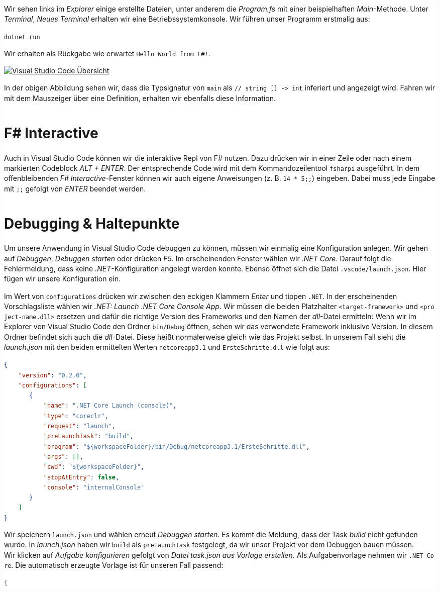 Wir sehen links im _Explorer_ einige erstellte Dateien, unter anderem die _Program.fs_ mit einer beispielhaften _Main_-Methode. Unter _Terminal_, _Neues Terminal_ erhalten wir eine Betriebssystemkonsole. Wir führen unser Programm erstmalig aus:
```sh
dotnet run
```
Wir erhalten als Rückgabe wie erwartet `Hello World from F#!`.

[![Visual Studio Code Übersicht](/files/2020-03-02-f-sharp-visual-studio-code/run-project.png "Visual Studio Code Übersicht")](/files/2020-03-02-f-sharp-visual-studio-code/run-project.png)

In der obigen Abbildung sehen wir, dass die Typsignatur von `main` als `// string [] -> int` inferiert und angezeigt wird. Fahren wir mit dem Mauszeiger über eine Definition, erhalten wir ebenfalls diese Information.

# F# Interactive

Auch in Visual Studio Code können wir die interaktive Repl von F# nutzen. Dazu drücken wir in einer Zeile oder nach einem markierten Codeblock _ALT + ENTER_. Der entsprechende Code wird mit dem Kommandozeilentool `fsharpi` ausgeführt. In dem offenbleibenden _F# Interactive_-Fenster können wir auch eigene Anweisungen (z. B. `14 * 5;;`) eingeben. Dabei muss jede Eingabe mit `;;` gefolgt von _ENTER_ beendet werden.

# Debugging & Haltepunkte

Um unsere Anwendung in Visual Studio Code debuggen zu können, müssen wir einmalig eine Konfiguration anlegen. Wir gehen auf _Debuggen_, _Debuggen starten_ oder drücken _F5_. Im erscheinenden Fenster wählen wir _.NET Core_. Darauf folgt die Fehlermeldung, dass keine _.NET_-Konfiguration angelegt werden konnte. Ebenso öffnet sich die Datei `.vscode/launch.json`. Hier fügen wir unsere Konfiguration ein.  

Im Wert von `configurations` drücken wir zwischen den eckigen Klammern _Enter_ und tippen `.NET`. In der erscheinenden Vorschlagsliste wählen wir _.NET: Launch .NET Core Console App_. Wir müssen die beiden Platzhalter `<target-framework>` und `<project-name.dll>` ersetzen und dafür die richtige Version des Frameworks und den Namen der _dll_-Datei ermitteln: Wenn wir im Explorer von Visual Studio Code den Ordner `bin/Debug` öffnen, sehen wir das verwendete Framework inklusive Version. In diesem Ordner befindet sich auch die _dll_-Datei. Diese heißt normalerweise gleich wie das Projekt selbst. In unserem Fall sieht die _launch.json_ mit den beiden ermittelten Werten `netcoreapp3.1` und `ErsteSchritte.dll` wie folgt aus:
```json
{
    "version": "0.2.0",
    "configurations": [
       {
           "name": ".NET Core Launch (console)",
           "type": "coreclr",
           "request": "launch",
           "preLaunchTask": "build",
           "program": "${workspaceFolder}/bin/Debug/netcoreapp3.1/ErsteSchritte.dll",
           "args": [],
           "cwd": "${workspaceFolder}",
           "stopAtEntry": false,
           "console": "internalConsole"
       }
    ]
}
```
Wir speichern `launch.json` und wählen erneut _Debuggen starten_. Es kommt die Meldung, dass der Task _build_ nicht gefunden wurde. In _launch.json_ haben wir `build` als `preLaunchTask` festgelegt, da wir unser Projekt vor dem Debuggen bauen müssen.  
Wir klicken auf _Aufgabe konfigurieren_ gefolgt von _Datei task.json aus Vorlage erstellen_. Als Aufgabenvorlage nehmen wir `.NET Core`. Die automatisch erzeugte Vorlage ist für unseren Fall passend:
```fsharp
{
```